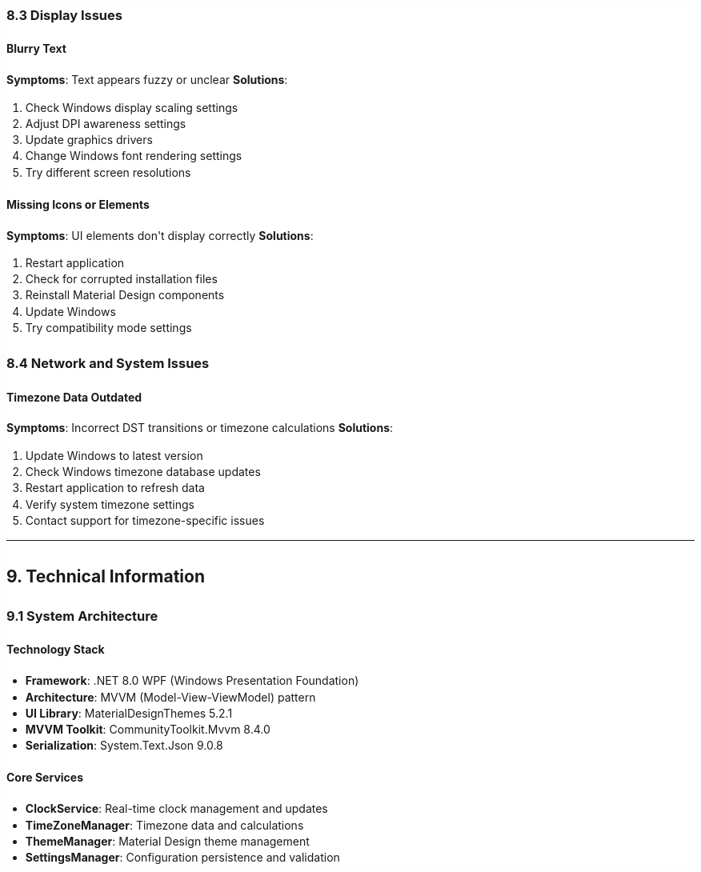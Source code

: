 ### 8.3 Display Issues

#### Blurry Text
**Symptoms**: Text appears fuzzy or unclear
**Solutions**:
1. Check Windows display scaling settings
2. Adjust DPI awareness settings
3. Update graphics drivers
4. Change Windows font rendering settings
5. Try different screen resolutions

#### Missing Icons or Elements
**Symptoms**: UI elements don't display correctly
**Solutions**:
1. Restart application
2. Check for corrupted installation files
3. Reinstall Material Design components
4. Update Windows
5. Try compatibility mode settings

### 8.4 Network and System Issues

#### Timezone Data Outdated
**Symptoms**: Incorrect DST transitions or timezone calculations
**Solutions**:
1. Update Windows to latest version
2. Check Windows timezone database updates
3. Restart application to refresh data
4. Verify system timezone settings
5. Contact support for timezone-specific issues

---

## 9. Technical Information

### 9.1 System Architecture

#### Technology Stack
- **Framework**: .NET 8.0 WPF (Windows Presentation Foundation)
- **Architecture**: MVVM (Model-View-ViewModel) pattern
- **UI Library**: MaterialDesignThemes 5.2.1
- **MVVM Toolkit**: CommunityToolkit.Mvvm 8.4.0
- **Serialization**: System.Text.Json 9.0.8

#### Core Services
- **ClockService**: Real-time clock management and updates
- **TimeZoneManager**: Timezone data and calculations
- **ThemeManager**: Material Design theme management
- **SettingsManager**: Configuration persistence and validation
